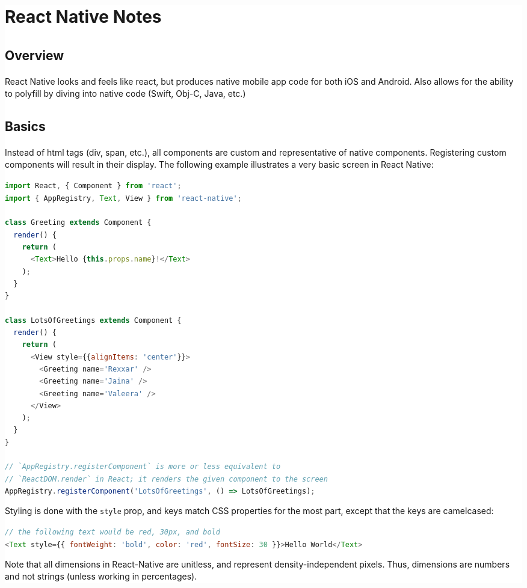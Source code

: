 # React Native Notes

## Overview

React Native looks and feels like react, but produces native mobile app code for both iOS and Android. Also allows for the ability to polyfill by diving into native code (Swift, Obj-C, Java, etc.)

## Basics

Instead of html tags (div, span, etc.), all components are custom and representative of native components. Registering custom components will result in their display. The following example illustrates a very basic screen in React Native:

```javascript
import React, { Component } from 'react';
import { AppRegistry, Text, View } from 'react-native';

class Greeting extends Component {
  render() {
    return (
      <Text>Hello {this.props.name}!</Text>
    );
  }
}

class LotsOfGreetings extends Component {
  render() {
    return (
      <View style={{alignItems: 'center'}}>
        <Greeting name='Rexxar' />
        <Greeting name='Jaina' />
        <Greeting name='Valeera' />
      </View>
    );
  }
}

// `AppRegistry.registerComponent` is more or less equivalent to
// `ReactDOM.render` in React; it renders the given component to the screen
AppRegistry.registerComponent('LotsOfGreetings', () => LotsOfGreetings);
```

Styling is done with the `style` prop, and keys match CSS properties for the most part, except that the keys are camelcased:

```javascript
// the following text would be red, 30px, and bold
<Text style={{ fontWeight: 'bold', color: 'red', fontSize: 30 }}>Hello World</Text>
```

Note that all dimensions in React-Native are unitless, and represent density-independent pixels. Thus, dimensions are numbers and not strings (unless working in percentages).
